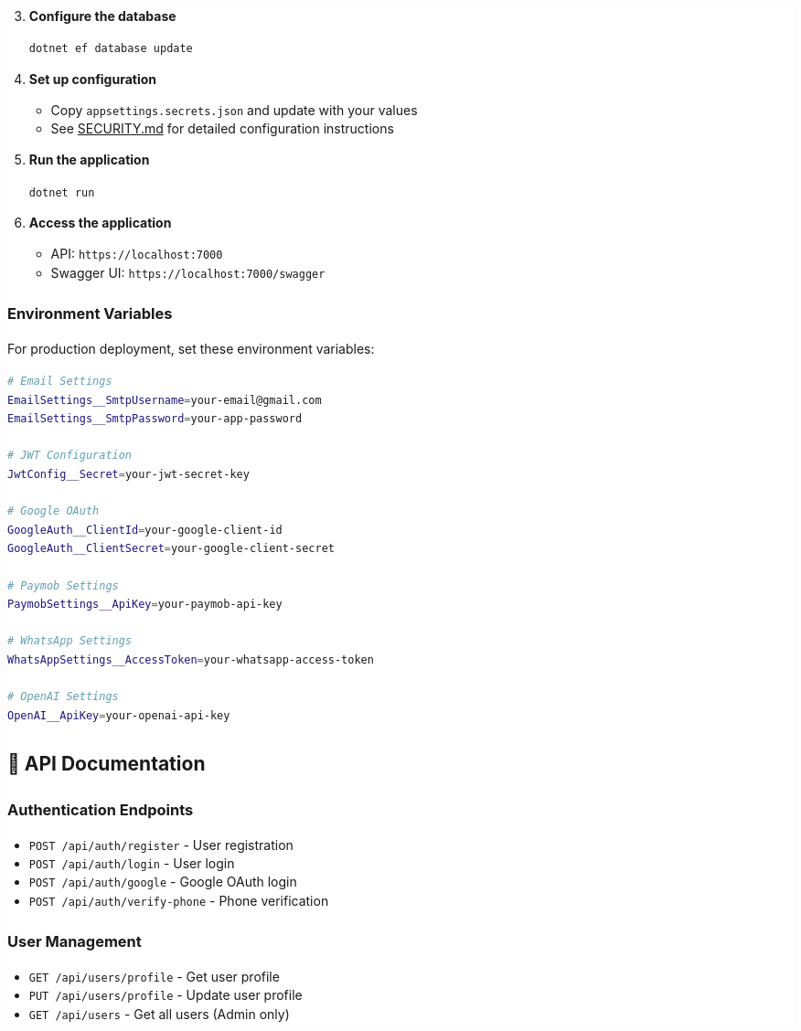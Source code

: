 3. **Configure the database**
   ```bash
   dotnet ef database update
   ```

4. **Set up configuration**
   - Copy `appsettings.secrets.json` and update with your values
   - See [SECURITY.md](SECURITY.md) for detailed configuration instructions

5. **Run the application**
   ```bash
   dotnet run
   ```

6. **Access the application**
   - API: `https://localhost:7000`
   - Swagger UI: `https://localhost:7000/swagger`

### Environment Variables

For production deployment, set these environment variables:

```bash
# Email Settings
EmailSettings__SmtpUsername=your-email@gmail.com
EmailSettings__SmtpPassword=your-app-password

# JWT Configuration
JwtConfig__Secret=your-jwt-secret-key

# Google OAuth
GoogleAuth__ClientId=your-google-client-id
GoogleAuth__ClientSecret=your-google-client-secret

# Paymob Settings
PaymobSettings__ApiKey=your-paymob-api-key

# WhatsApp Settings
WhatsAppSettings__AccessToken=your-whatsapp-access-token

# OpenAI Settings
OpenAI__ApiKey=your-openai-api-key
```

## 📖 API Documentation

### Authentication Endpoints
- `POST /api/auth/register` - User registration
- `POST /api/auth/login` - User login
- `POST /api/auth/google` - Google OAuth login
- `POST /api/auth/verify-phone` - Phone verification

### User Management
- `GET /api/users/profile` - Get user profile
- `PUT /api/users/profile` - Update user profile
- `GET /api/users` - Get all users (Admin only)
